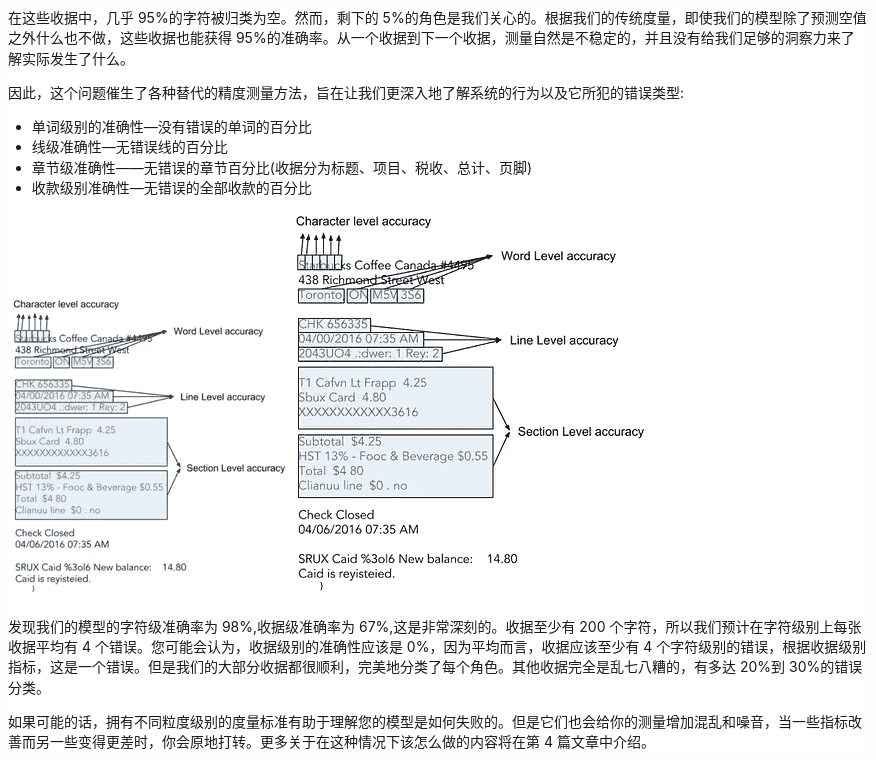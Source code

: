 在这些收据中，几乎 95%的字符被归类为空。然而，剩下的 5%的角色是我们关心的。根据我们的传统度量，即使我们的模型除了预测空值之外什么也不做，这些收据也能获得 95%的准确率。从一个收据到下一个收据，测量自然是不稳定的，并且没有给我们足够的洞察力来了解实际发生了什么。

因此，这个问题催生了各种替代的精度测量方法，旨在让我们更深入地了解系统的行为以及它所犯的错误类型:

*   单词级别的准确性—没有错误的单词的百分比
*   线级准确性—无错误线的百分比
*   章节级准确性——无错误的章节百分比(收据分为标题、项目、税收、总计、页脚)
*   收款级别准确性—无错误的全部收款的百分比

![](img/06e40871a2c973b75cdc39b1c75ca750.png)![](img/08a6b94edd641d7c9642a711afa670eb.png)

发现我们的模型的字符级准确率为 98%,收据级准确率为 67%,这是非常深刻的。收据至少有 200 个字符，所以我们预计在字符级别上每张收据平均有 4 个错误。您可能会认为，收据级别的准确性应该是 0%，因为平均而言，收据应该至少有 4 个字符级别的错误，根据收据级别指标，这是一个错误。但是我们的大部分收据都很顺利，完美地分类了每个角色。其他收据完全是乱七八糟的，有多达 20%到 30%的错误分类。

如果可能的话，拥有不同粒度级别的度量标准有助于理解您的模型是如何失败的。但是它们也会给你的测量增加混乱和噪音，当一些指标改善而另一些变得更差时，你会原地打转。更多关于在这种情况下该怎么做的内容将在第 4 篇文章中介绍。
